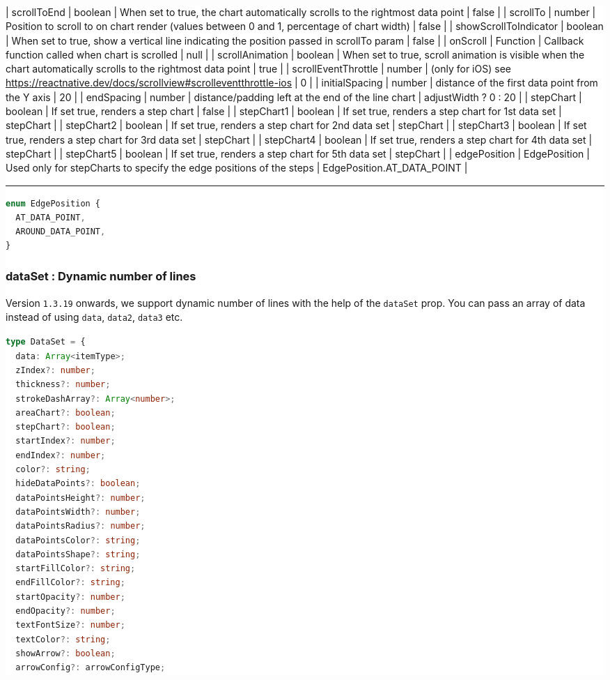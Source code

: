| scrollToEnd                   | boolean        | When set to true, the chart automatically scrolls to the rightmost data point                                  | false                      |
| scrollTo                      | number         | Position to scroll to on chart render (values between 0 and 1, percentage of chart width)                      | false                      |
| showScrollToIndicator         | boolean        | When set to true, show a vertical line indicating the position passed in scrollTo param                        | false                      |
| onScroll                      | Function       | Callback function called when chart is scrolled                                                                | null                       |
| scrollAnimation               | boolean        | When set to true, scroll animation is visible when the chart automatically scrolls to the rightmost data point | true                       |
| scrollEventThrottle           | number         | (only for iOS) see https://reactnative.dev/docs/scrollview#scrolleventthrottle-ios                             | 0                          |
| initialSpacing                | number         | distance of the first data point from the Y axis                                                               | 20                         |
| endSpacing                    | number         | distance/padding left at the end of the line chart                                                             | adjustWidth ? 0 : 20       |
| stepChart                     | boolean        | If set true, renders a step chart                                                                              | false                      |
| stepChart1                    | boolean        | If set true, renders a step chart for 1st data set                                                             | stepChart                  |
| stepChart2                    | boolean        | If set true, renders a step chart for 2nd data set                                                             | stepChart                  |
| stepChart3                    | boolean        | If set true, renders a step chart for 3rd data set                                                             | stepChart                  |
| stepChart4                    | boolean        | If set true, renders a step chart for 4th data set                                                             | stepChart                  |
| stepChart5                    | boolean        | If set true, renders a step chart for 5th data set                                                             | stepChart                  |
| edgePosition                  | EdgePosition   | Used only for stepCharts to specify the edge positions of the steps                                            | EdgePosition.AT_DATA_POINT |

---

```ts
enum EdgePosition {
  AT_DATA_POINT,
  AROUND_DATA_POINT,
}
```

### dataSet : Dynamic number of lines

Version `1.3.19` onwards, we support dynamic number of lines with the help of the `dataSet` prop. You can pass an array of data instead of using `data`, `data2`, `data3` etc.

```ts
type DataSet = {
  data: Array<itemType>;
  zIndex?: number;
  thickness?: number;
  strokeDashArray?: Array<number>;
  areaChart?: boolean;
  stepChart?: boolean;
  startIndex?: number;
  endIndex?: number;
  color?: string;
  hideDataPoints?: boolean;
  dataPointsHeight?: number;
  dataPointsWidth?: number;
  dataPointsRadius?: number;
  dataPointsColor?: string;
  dataPointsShape?: string;
  startFillColor?: string;
  endFillColor?: string;
  startOpacity?: number;
  endOpacity?: number;
  textFontSize?: number;
  textColor?: string;
  showArrow?: boolean;
  arrowConfig?: arrowConfigType;
```
